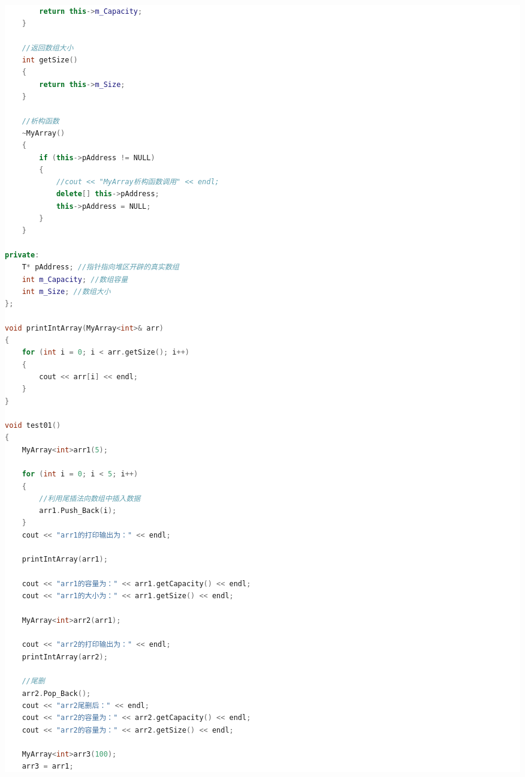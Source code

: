 ```c++
        return this->m_Capacity;
    }

    //返回数组大小
    int getSize()
    {
        return this->m_Size;
    }

    //析构函数
    ~MyArray()
    {
        if (this->pAddress != NULL)
        {
            //cout << "MyArray析构函数调用" << endl;
            delete[] this->pAddress;
            this->pAddress = NULL;
        }
    }

private:
    T* pAddress; //指针指向堆区开辟的真实数组
    int m_Capacity; //数组容量
    int m_Size; //数组大小
};

void printIntArray(MyArray<int>& arr)
{
    for (int i = 0; i < arr.getSize(); i++)
    {
        cout << arr[i] << endl;
    }
}

void test01()
{
    MyArray<int>arr1(5);
    
    for (int i = 0; i < 5; i++)
    {
        //利用尾插法向数组中插入数据
        arr1.Push_Back(i);
    }
    cout << "arr1的打印输出为：" << endl;

    printIntArray(arr1);
    
    cout << "arr1的容量为：" << arr1.getCapacity() << endl;
    cout << "arr1的大小为：" << arr1.getSize() << endl;

    MyArray<int>arr2(arr1);

    cout << "arr2的打印输出为：" << endl;
    printIntArray(arr2);

    //尾删
    arr2.Pop_Back();
    cout << "arr2尾删后：" << endl;
    cout << "arr2的容量为：" << arr2.getCapacity() << endl;
    cout << "arr2的容量为：" << arr2.getSize() << endl;

    MyArray<int>arr3(100);
    arr3 = arr1;
```